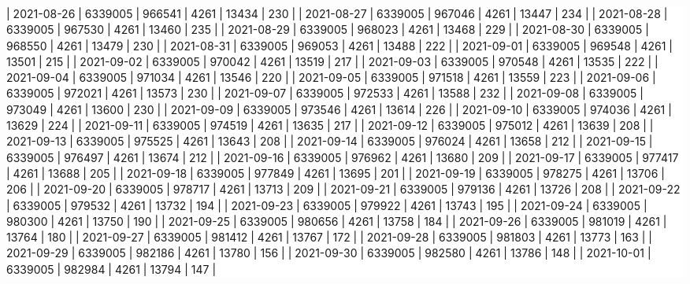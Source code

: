 | 2021-08-26 | 6339005 | 966541 | 4261 | 13434 | 230 |
| 2021-08-27 | 6339005 | 967046 | 4261 | 13447 | 234 |
| 2021-08-28 | 6339005 | 967530 | 4261 | 13460 | 235 |
| 2021-08-29 | 6339005 | 968023 | 4261 | 13468 | 229 |
| 2021-08-30 | 6339005 | 968550 | 4261 | 13479 | 230 |
| 2021-08-31 | 6339005 | 969053 | 4261 | 13488 | 222 |
| 2021-09-01 | 6339005 | 969548 | 4261 | 13501 | 215 |
| 2021-09-02 | 6339005 | 970042 | 4261 | 13519 | 217 |
| 2021-09-03 | 6339005 | 970548 | 4261 | 13535 | 222 |
| 2021-09-04 | 6339005 | 971034 | 4261 | 13546 | 220 |
| 2021-09-05 | 6339005 | 971518 | 4261 | 13559 | 223 |
| 2021-09-06 | 6339005 | 972021 | 4261 | 13573 | 230 |
| 2021-09-07 | 6339005 | 972533 | 4261 | 13588 | 232 |
| 2021-09-08 | 6339005 | 973049 | 4261 | 13600 | 230 |
| 2021-09-09 | 6339005 | 973546 | 4261 | 13614 | 226 |
| 2021-09-10 | 6339005 | 974036 | 4261 | 13629 | 224 |
| 2021-09-11 | 6339005 | 974519 | 4261 | 13635 | 217 |
| 2021-09-12 | 6339005 | 975012 | 4261 | 13639 | 208 |
| 2021-09-13 | 6339005 | 975525 | 4261 | 13643 | 208 |
| 2021-09-14 | 6339005 | 976024 | 4261 | 13658 | 212 |
| 2021-09-15 | 6339005 | 976497 | 4261 | 13674 | 212 |
| 2021-09-16 | 6339005 | 976962 | 4261 | 13680 | 209 |
| 2021-09-17 | 6339005 | 977417 | 4261 | 13688 | 205 |
| 2021-09-18 | 6339005 | 977849 | 4261 | 13695 | 201 |
| 2021-09-19 | 6339005 | 978275 | 4261 | 13706 | 206 |
| 2021-09-20 | 6339005 | 978717 | 4261 | 13713 | 209 |
| 2021-09-21 | 6339005 | 979136 | 4261 | 13726 | 208 |
| 2021-09-22 | 6339005 | 979532 | 4261 | 13732 | 194 |
| 2021-09-23 | 6339005 | 979922 | 4261 | 13743 | 195 |
| 2021-09-24 | 6339005 | 980300 | 4261 | 13750 | 190 |
| 2021-09-25 | 6339005 | 980656 | 4261 | 13758 | 184 |
| 2021-09-26 | 6339005 | 981019 | 4261 | 13764 | 180 |
| 2021-09-27 | 6339005 | 981412 | 4261 | 13767 | 172 |
| 2021-09-28 | 6339005 | 981803 | 4261 | 13773 | 163 |
| 2021-09-29 | 6339005 | 982186 | 4261 | 13780 | 156 |
| 2021-09-30 | 6339005 | 982580 | 4261 | 13786 | 148 |
| 2021-10-01 | 6339005 | 982984 | 4261 | 13794 | 147 |